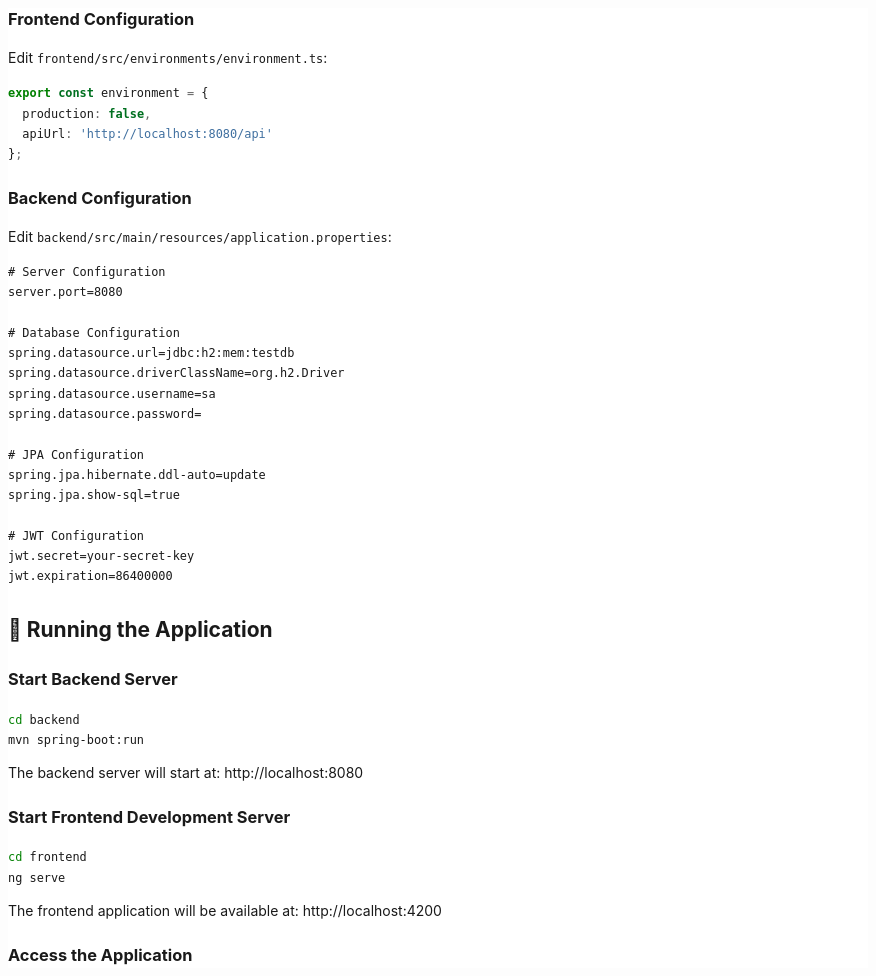 ### Frontend Configuration

Edit `frontend/src/environments/environment.ts`:

```typescript
export const environment = {
  production: false,
  apiUrl: 'http://localhost:8080/api'
};
```

### Backend Configuration

Edit `backend/src/main/resources/application.properties`:

```properties
# Server Configuration
server.port=8080

# Database Configuration
spring.datasource.url=jdbc:h2:mem:testdb
spring.datasource.driverClassName=org.h2.Driver
spring.datasource.username=sa
spring.datasource.password=

# JPA Configuration
spring.jpa.hibernate.ddl-auto=update
spring.jpa.show-sql=true

# JWT Configuration
jwt.secret=your-secret-key
jwt.expiration=86400000
```

## 🚀 Running the Application

### Start Backend Server

```bash
cd backend
mvn spring-boot:run
```

The backend server will start at: http://localhost:8080

### Start Frontend Development Server

```bash
cd frontend
ng serve
```

The frontend application will be available at: http://localhost:4200

### Access the Application
